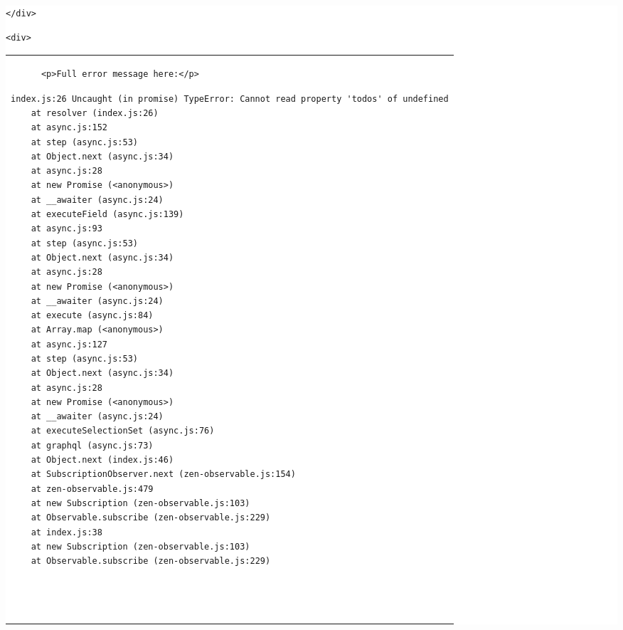 
        



    </div>

  


          

          

  


  
<div>
    
  <div>

  




  
<div id="issuecomment-354667859">
    
  <div>

    



    <div>

      
<task-lists>
<table>
  <tbody>
    <tr>
      <td>

          <p>Full error message here:</p>
<pre><code>index.js:26 Uncaught (in promise) TypeError: Cannot read property 'todos' of undefined
    at resolver (index.js:26)
    at async.js:152
    at step (async.js:53)
    at Object.next (async.js:34)
    at async.js:28
    at new Promise (&lt;anonymous&gt;)
    at __awaiter (async.js:24)
    at executeField (async.js:139)
    at async.js:93
    at step (async.js:53)
    at Object.next (async.js:34)
    at async.js:28
    at new Promise (&lt;anonymous&gt;)
    at __awaiter (async.js:24)
    at execute (async.js:84)
    at Array.map (&lt;anonymous&gt;)
    at async.js:127
    at step (async.js:53)
    at Object.next (async.js:34)
    at async.js:28
    at new Promise (&lt;anonymous&gt;)
    at __awaiter (async.js:24)
    at executeSelectionSet (async.js:76)
    at graphql (async.js:73)
    at Object.next (index.js:46)
    at SubscriptionObserver.next (zen-observable.js:154)
    at zen-observable.js:479
    at new Subscription (zen-observable.js:103)
    at Observable.subscribe (zen-observable.js:229)
    at index.js:38
    at new Subscription (zen-observable.js:103)
    at Observable.subscribe (zen-observable.js:229)